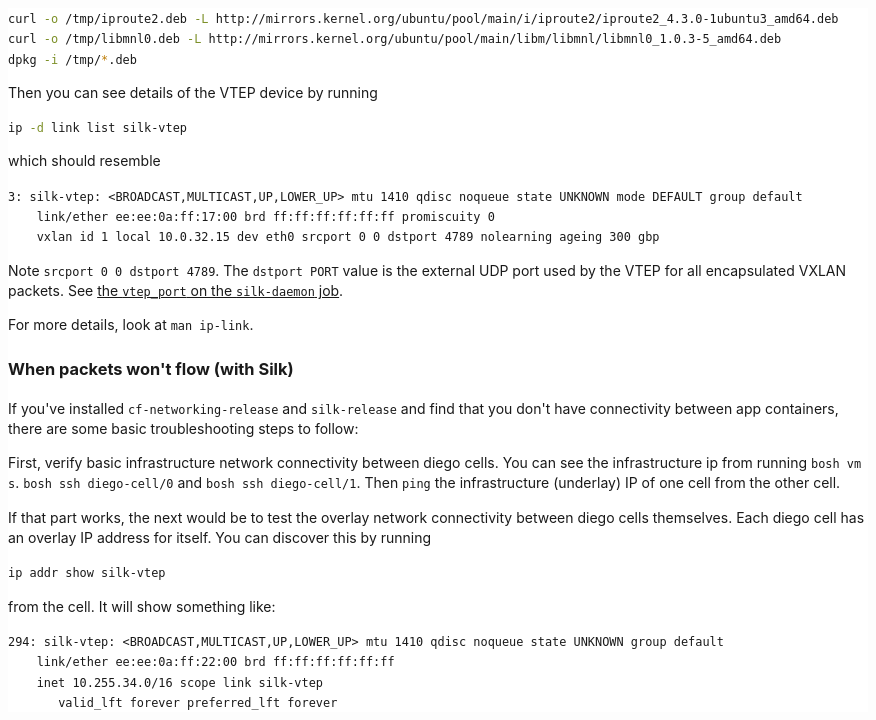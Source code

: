 ```bash
curl -o /tmp/iproute2.deb -L http://mirrors.kernel.org/ubuntu/pool/main/i/iproute2/iproute2_4.3.0-1ubuntu3_amd64.deb
curl -o /tmp/libmnl0.deb -L http://mirrors.kernel.org/ubuntu/pool/main/libm/libmnl/libmnl0_1.0.3-5_amd64.deb
dpkg -i /tmp/*.deb
```

Then you can see details of the VTEP device by running

```bash
ip -d link list silk-vtep
```

which should resemble

```
3: silk-vtep: <BROADCAST,MULTICAST,UP,LOWER_UP> mtu 1410 qdisc noqueue state UNKNOWN mode DEFAULT group default
    link/ether ee:ee:0a:ff:17:00 brd ff:ff:ff:ff:ff:ff promiscuity 0
    vxlan id 1 local 10.0.32.15 dev eth0 srcport 0 0 dstport 4789 nolearning ageing 300 gbp
```

Note `srcport 0 0 dstport 4789`.  The `dstport PORT` value is the external UDP
port used by the VTEP for all encapsulated VXLAN packets.  See [the `vtep_port`
on the `silk-daemon`
job](https://github.com/cloudfoundry/silk-release/blob/develop/jobs/silk-daemon/spec).

For more details, look at `man ip-link`.

### When packets won't flow (with Silk)
If you've installed `cf-networking-release` and `silk-release` and find that you
don't have connectivity between app containers, there are some basic
troubleshooting steps to follow:

First, verify basic infrastructure network connectivity between diego cells.
You can see the infrastructure ip from running `bosh vms`.  `bosh ssh
diego-cell/0` and `bosh ssh diego-cell/1`.  Then `ping` the infrastructure
(underlay) IP of one cell from the other cell.

If that part works, the next would be to test the overlay network connectivity
between diego cells themselves.  Each diego cell has an overlay IP address for
itself.  You can discover this by running

```bash
ip addr show silk-vtep
```

from the cell.  It will show something like:

```
294: silk-vtep: <BROADCAST,MULTICAST,UP,LOWER_UP> mtu 1410 qdisc noqueue state UNKNOWN group default
    link/ether ee:ee:0a:ff:22:00 brd ff:ff:ff:ff:ff:ff
    inet 10.255.34.0/16 scope link silk-vtep
       valid_lft forever preferred_lft forever
```
